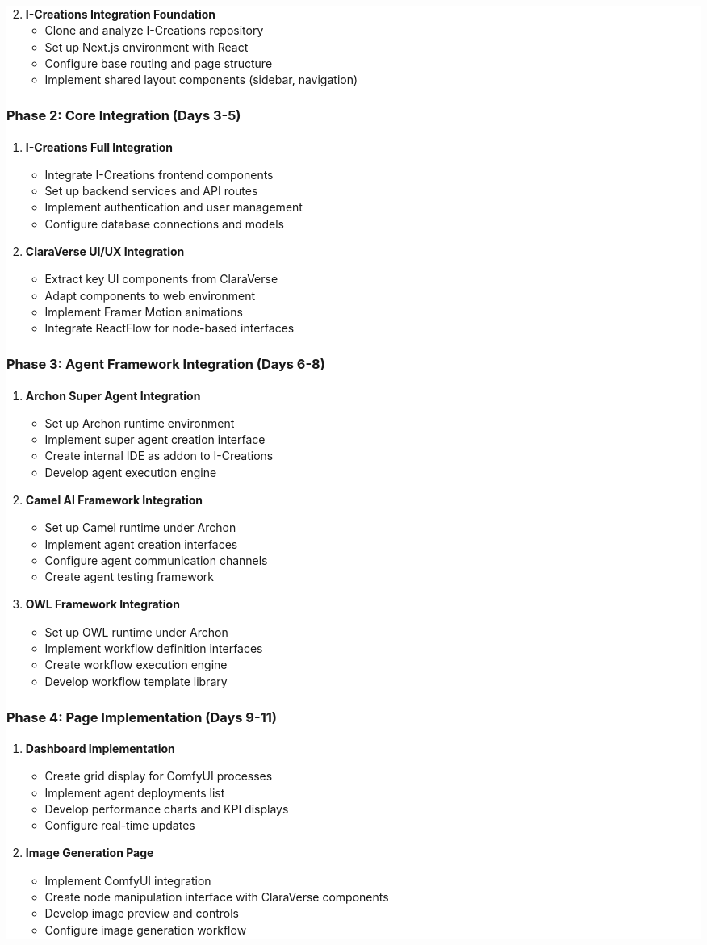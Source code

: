2. **I-Creations Integration Foundation**
   - Clone and analyze I-Creations repository
   - Set up Next.js environment with React
   - Configure base routing and page structure
   - Implement shared layout components (sidebar, navigation)

### Phase 2: Core Integration (Days 3-5)

1. **I-Creations Full Integration**
   - Integrate I-Creations frontend components
   - Set up backend services and API routes
   - Implement authentication and user management
   - Configure database connections and models

2. **ClaraVerse UI/UX Integration**
   - Extract key UI components from ClaraVerse
   - Adapt components to web environment
   - Implement Framer Motion animations
   - Integrate ReactFlow for node-based interfaces

### Phase 3: Agent Framework Integration (Days 6-8)

1. **Archon Super Agent Integration**
   - Set up Archon runtime environment
   - Implement super agent creation interface
   - Create internal IDE as addon to I-Creations
   - Develop agent execution engine

2. **Camel AI Framework Integration**
   - Set up Camel runtime under Archon
   - Implement agent creation interfaces
   - Configure agent communication channels
   - Create agent testing framework

3. **OWL Framework Integration**
   - Set up OWL runtime under Archon
   - Implement workflow definition interfaces
   - Create workflow execution engine
   - Develop workflow template library

### Phase 4: Page Implementation (Days 9-11)

1. **Dashboard Implementation**
   - Create grid display for ComfyUI processes
   - Implement agent deployments list
   - Develop performance charts and KPI displays
   - Configure real-time updates

2. **Image Generation Page**
   - Implement ComfyUI integration
   - Create node manipulation interface with ClaraVerse components
   - Develop image preview and controls
   - Configure image generation workflow
